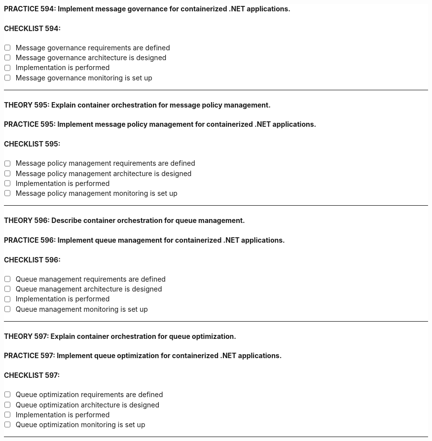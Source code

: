 #### PRACTICE 594: Implement message governance for containerized .NET applications.

#### CHECKLIST 594:

- [ ] Message governance requirements are defined
- [ ] Message governance architecture is designed
- [ ] Implementation is performed
- [ ] Message governance monitoring is set up

---

#### THEORY 595: Explain container orchestration for message policy management.

#### PRACTICE 595: Implement message policy management for containerized .NET applications.

#### CHECKLIST 595:

- [ ] Message policy management requirements are defined
- [ ] Message policy management architecture is designed
- [ ] Implementation is performed
- [ ] Message policy management monitoring is set up

---

#### THEORY 596: Describe container orchestration for queue management.

#### PRACTICE 596: Implement queue management for containerized .NET applications.

#### CHECKLIST 596:

- [ ] Queue management requirements are defined
- [ ] Queue management architecture is designed
- [ ] Implementation is performed
- [ ] Queue management monitoring is set up

---

#### THEORY 597: Explain container orchestration for queue optimization.

#### PRACTICE 597: Implement queue optimization for containerized .NET applications.

#### CHECKLIST 597:

- [ ] Queue optimization requirements are defined
- [ ] Queue optimization architecture is designed
- [ ] Implementation is performed
- [ ] Queue optimization monitoring is set up

---